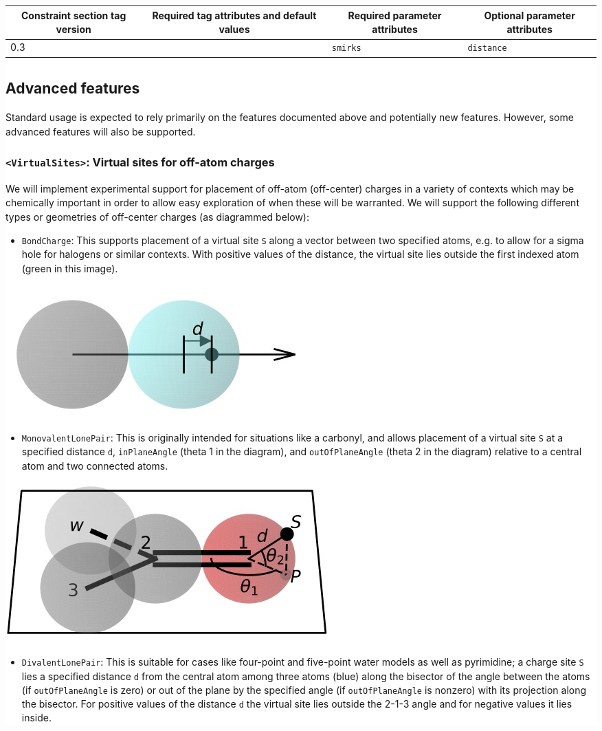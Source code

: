 |  Constraint section tag version | Required tag attributes and default values | Required parameter attributes | Optional parameter attributes |
|---------------------------------|--------------------------------------------|-------------------------------|-------------------------------|
| 0.3                             |                                            |  `smirks`                     | `distance`                    |


## Advanced features

Standard usage is expected to rely primarily on the features documented above and potentially new features. However, some advanced features will also be supported.

### `<VirtualSites>`: Virtual sites for off-atom charges

We will implement experimental support for placement of off-atom (off-center) charges in a variety of contexts which may be chemically important in order to allow easy exploration of when these will be warranted.
We will support the following different types or geometries of off-center charges (as diagrammed below):

- `BondCharge`: This supports placement of a virtual site `S` along a vector between two specified atoms, e.g. to allow for a sigma hole for halogens or similar contexts. With positive values of the distance, the virtual site lies outside the first indexed atom (green in this image).

![Bond charge virtual site](figures/vsite_bondcharge.jpg)

- `MonovalentLonePair`: This is originally intended for situations like a carbonyl, and allows placement of a virtual site `S` at a specified distance `d`, `inPlaneAngle` (theta 1 in the diagram), and `outOfPlaneAngle` (theta 2 in the diagram) relative to a central atom and two connected atoms.

![Monovalent lone pair virtual site](figures/vsite_monovalent.jpg)

- `DivalentLonePair`: This is suitable for cases like four-point and five-point water models as well as pyrimidine; a charge site `S` lies a specified distance `d` from the central atom among three atoms (blue) along the bisector of the angle between the atoms (if `outOfPlaneAngle` is zero) or out of the plane by the specified angle (if `outOfPlaneAngle` is nonzero) with its projection along the bisector. For positive values of the distance `d` the virtual site lies outside the 2-1-3 angle and for negative values it lies inside.
